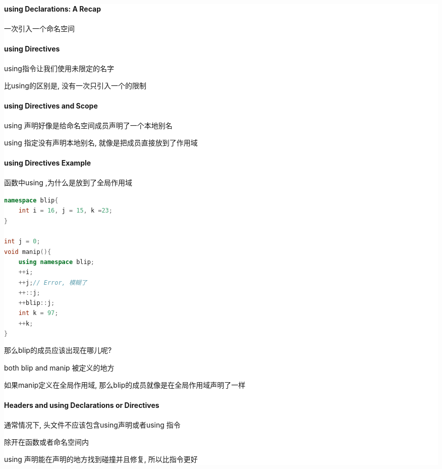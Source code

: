 

#### using Declarations: A Recap

一次引入一个命名空间



#### using Directives

using指令让我们使用未限定的名字

比using的区别是, 没有一次只引入一个的限制



#### using Directives and Scope

using 声明好像是给命名空间成员声明了一个本地别名

using 指定没有声明本地别名, 就像是把成员直接放到了作用域



#### using Directives Example

函数中using ,为什么是放到了全局作用域

```c++ 
namespace blip{
    int i = 16, j = 15, k =23;
}

int j = 0;
void manip(){
    using namespace blip;
    ++i;
    ++j;// Error, 模糊了
	++::j;
    ++blip::j;
    int k = 97;
    ++k;
}
```

那么blip的成员应该出现在哪儿呢?

both blip and manip 被定义的地方

如果manip定义在全局作用域, 那么blip的成员就像是在全局作用域声明了一样



#### Headers and using Declarations or Directives

通常情况下, 头文件不应该包含using声明或者using 指令

除开在函数或者命名空间内

using 声明能在声明的地方找到碰撞并且修复, 所以比指令更好


